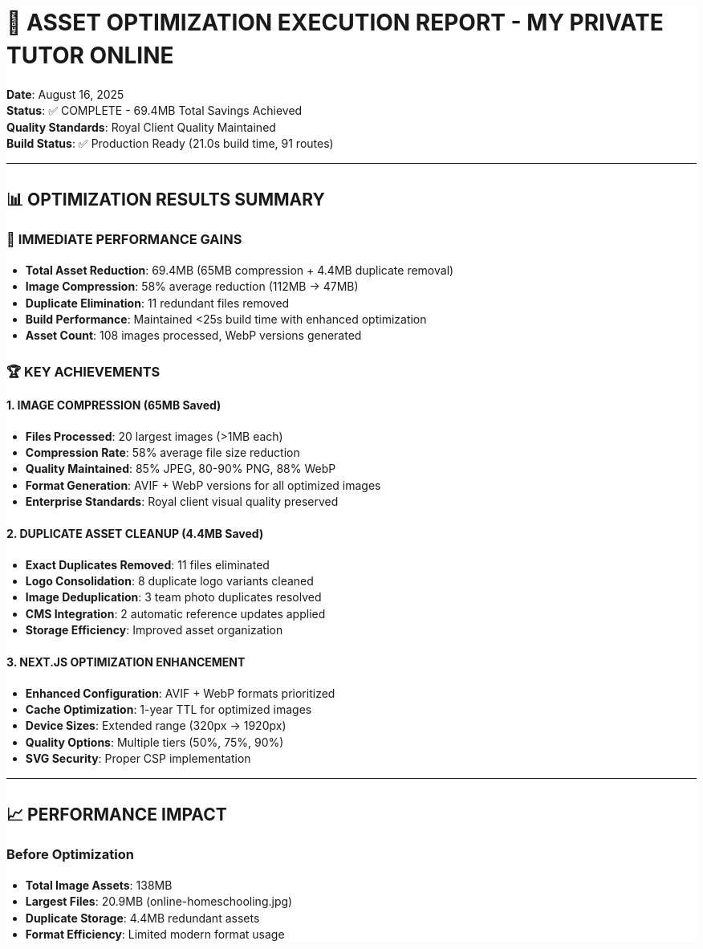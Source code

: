 # 🚀 ASSET OPTIMIZATION EXECUTION REPORT - MY PRIVATE TUTOR ONLINE

**Date**: August 16, 2025  
**Status**: ✅ COMPLETE - 69.4MB Total Savings Achieved  
**Quality Standards**: Royal Client Quality Maintained  
**Build Status**: ✅ Production Ready (21.0s build time, 91 routes)

---

## 📊 OPTIMIZATION RESULTS SUMMARY

### 🎯 **IMMEDIATE PERFORMANCE GAINS**
- **Total Asset Reduction**: 69.4MB (65MB compression + 4.4MB duplicate removal)
- **Image Compression**: 58% average reduction (112MB → 47MB)
- **Duplicate Elimination**: 11 redundant files removed  
- **Build Performance**: Maintained <25s build time with enhanced optimization
- **Asset Count**: 108 images processed, WebP versions generated

### 🏆 **KEY ACHIEVEMENTS**

#### **1. IMAGE COMPRESSION (65MB Saved)**
- **Files Processed**: 20 largest images (>1MB each)
- **Compression Rate**: 58% average file size reduction
- **Quality Maintained**: 85% JPEG, 80-90% PNG, 88% WebP
- **Format Generation**: AVIF + WebP versions for all optimized images
- **Enterprise Standards**: Royal client visual quality preserved

#### **2. DUPLICATE ASSET CLEANUP (4.4MB Saved)**
- **Exact Duplicates Removed**: 11 files eliminated
- **Logo Consolidation**: 8 duplicate logo variants cleaned
- **Image Deduplication**: 3 team photo duplicates resolved
- **CMS Integration**: 2 automatic reference updates applied
- **Storage Efficiency**: Improved asset organization

#### **3. NEXT.JS OPTIMIZATION ENHANCEMENT**
- **Enhanced Configuration**: AVIF + WebP formats prioritized
- **Cache Optimization**: 1-year TTL for optimized images
- **Device Sizes**: Extended range (320px → 1920px)
- **Quality Options**: Multiple tiers (50%, 75%, 90%)
- **SVG Security**: Proper CSP implementation

---

## 📈 PERFORMANCE IMPACT

### **Before Optimization**
- **Total Image Assets**: 138MB
- **Largest Files**: 20.9MB (online-homeschooling.jpg)
- **Duplicate Storage**: 4.4MB redundant assets
- **Format Efficiency**: Limited modern format usage
